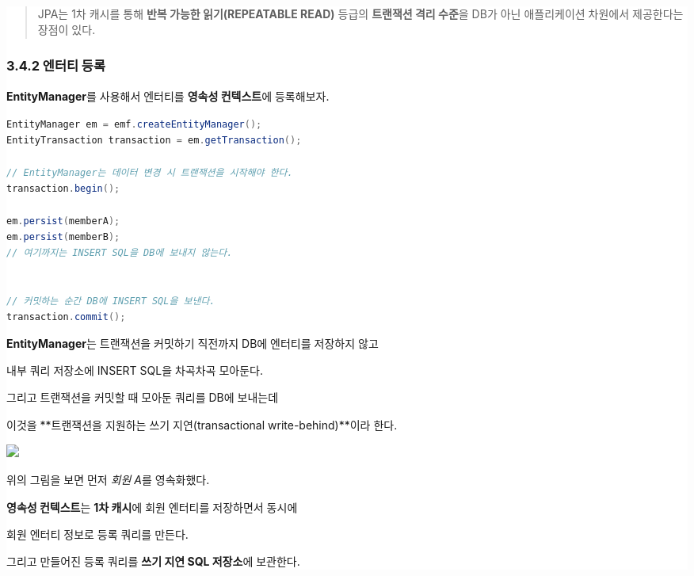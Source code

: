 

> JPA는 1차 캐시를 통해 **반복 가능한 읽기(REPEATABLE READ)** 등급의 **트랜잭션 격리 수준**을 DB가 아닌 애플리케이션 차원에서 제공한다는 장점이 있다.







### 3.4.2 엔터티 등록

**EntityManager**를 사용해서 엔터티를 **영속성 컨텍스트**에 등록해보자.



```java
EntityManager em = emf.createEntityManager();
EntityTransaction transaction = em.getTransaction();

// EntityManager는 데이터 변경 시 트랜잭션을 시작해야 한다.
transaction.begin();

em.persist(memberA);
em.persist(memberB);
// 여기까지는 INSERT SQL을 DB에 보내지 않는다.


// 커밋하는 순간 DB에 INSERT SQL을 보낸다.
transaction.commit();
```





**EntityManager**는 트랜잭션을 커밋하기 직전까지 DB에 엔터티를 저장하지 않고

내부 쿼리 저장소에 INSERT SQL을 차곡차곡 모아둔다. 

그리고 트랜잭션을 커밋할 때 모아둔 쿼리를 DB에 보내는데 

이것을 **트랜잭션을 지원하는 쓰기 지연(transactional write-behind)**이라 한다.







![](https://docs.google.com/drawings/d/sMl7YwIfEacpr0y26pqfd3A/image?parent=e/2PACX-1vRVvbIKomKLDTKGV_Zpd2jnSflB7IGvZt3_68Ps6WLyfUO3_b16JGyGje2BnfNAFQnyCXgohLQOH9QO&rev=260&h=361&w=601&ac=1)



위의 그림을 보면 먼저 *회원 A*를 영속화했다.

**영속성 컨텍스트**는 **1차 캐시**에 회원 엔터티를 저장하면서 동시에

회원 엔터티 정보로 등록 쿼리를 만든다.

그리고 만들어진 등록 쿼리를 **쓰기 지연 SQL 저장소**에 보관한다.





